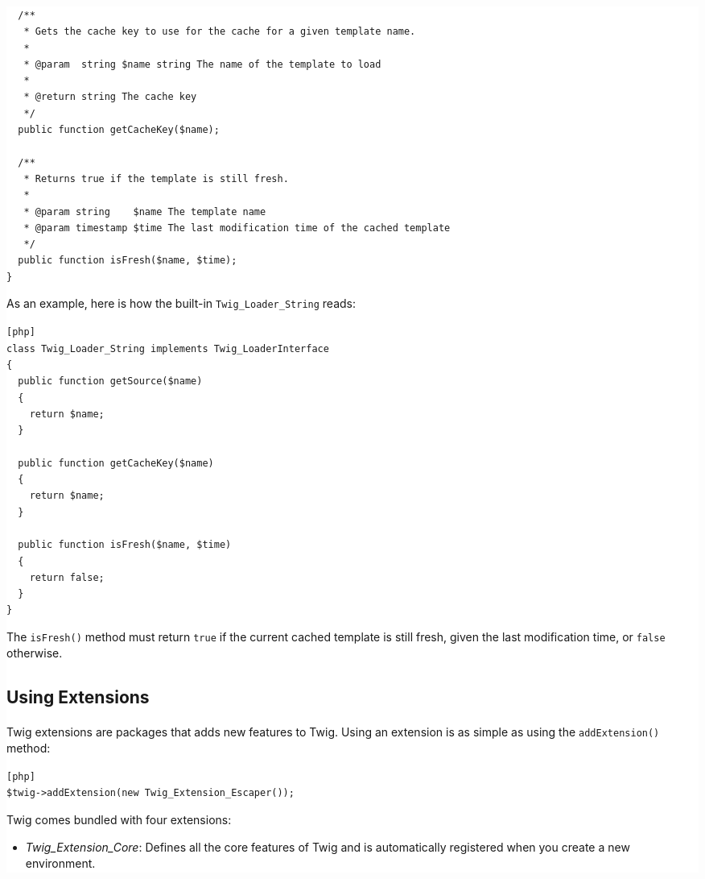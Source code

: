      /**
       * Gets the cache key to use for the cache for a given template name.
       *
       * @param  string $name string The name of the template to load
       *
       * @return string The cache key
       */
      public function getCacheKey($name);

      /**
       * Returns true if the template is still fresh.
       *
       * @param string    $name The template name
       * @param timestamp $time The last modification time of the cached template
       */
      public function isFresh($name, $time);
    }

As an example, here is how the built-in `Twig_Loader_String` reads:

    [php]
    class Twig_Loader_String implements Twig_LoaderInterface
    {
      public function getSource($name)
      {
        return $name;
      }

      public function getCacheKey($name)
      {
        return $name;
      }

      public function isFresh($name, $time)
      {
        return false;
      }
    }

The `isFresh()` method must return `true` if the current cached template is
still fresh, given the last modification time, or `false` otherwise.

Using Extensions
----------------

Twig extensions are packages that adds new features to Twig. Using an
extension is as simple as using the `addExtension()` method:

    [php]
    $twig->addExtension(new Twig_Extension_Escaper());

Twig comes bundled with four extensions:

 * *Twig_Extension_Core*: Defines all the core features of Twig and is automatically
   registered when you create a new environment.
